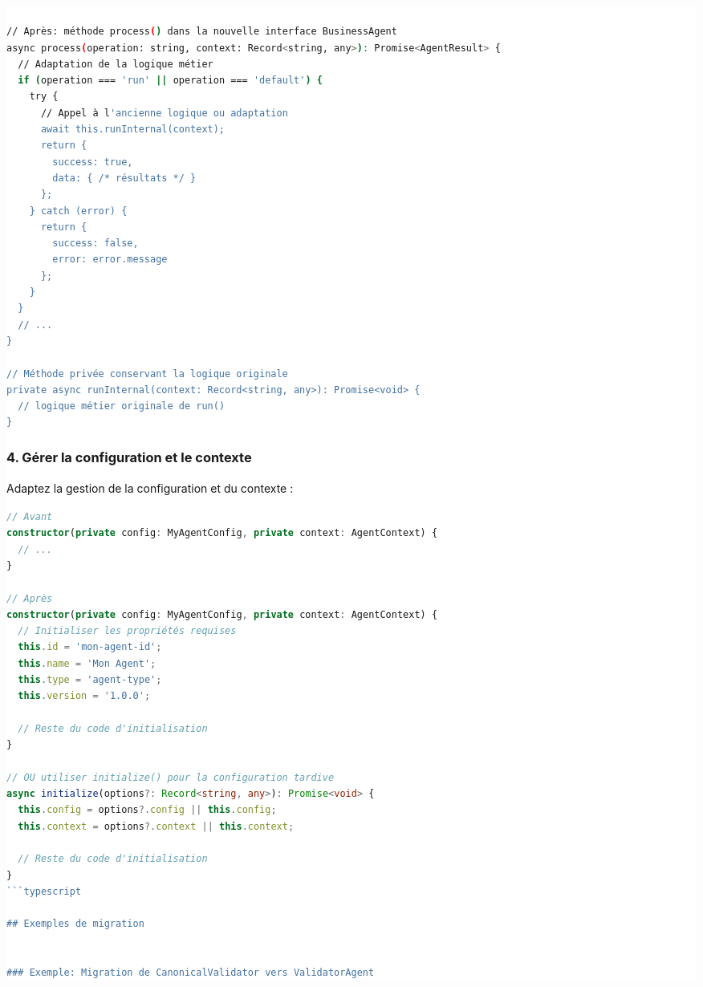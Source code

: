 ```bash

// Après: méthode process() dans la nouvelle interface BusinessAgent
async process(operation: string, context: Record<string, any>): Promise<AgentResult> {
  // Adaptation de la logique métier
  if (operation === 'run' || operation === 'default') {
    try {
      // Appel à l'ancienne logique ou adaptation
      await this.runInternal(context);
      return {
        success: true,
        data: { /* résultats */ }
      };
    } catch (error) {
      return {
        success: false,
        error: error.message
      };
    }
  }
  // ...
}

// Méthode privée conservant la logique originale
private async runInternal(context: Record<string, any>): Promise<void> {
  // logique métier originale de run()
}
```

### 4. Gérer la configuration et le contexte


Adaptez la gestion de la configuration et du contexte :

```typescript
// Avant
constructor(private config: MyAgentConfig, private context: AgentContext) {
  // ...
}

// Après
constructor(private config: MyAgentConfig, private context: AgentContext) {
  // Initialiser les propriétés requises
  this.id = 'mon-agent-id';
  this.name = 'Mon Agent';
  this.type = 'agent-type';
  this.version = '1.0.0';

  // Reste du code d'initialisation
}

// OU utiliser initialize() pour la configuration tardive
async initialize(options?: Record<string, any>): Promise<void> {
  this.config = options?.config || this.config;
  this.context = options?.context || this.context;

  // Reste du code d'initialisation
}
```typescript

## Exemples de migration


### Exemple: Migration de CanonicalValidator vers ValidatorAgent

```